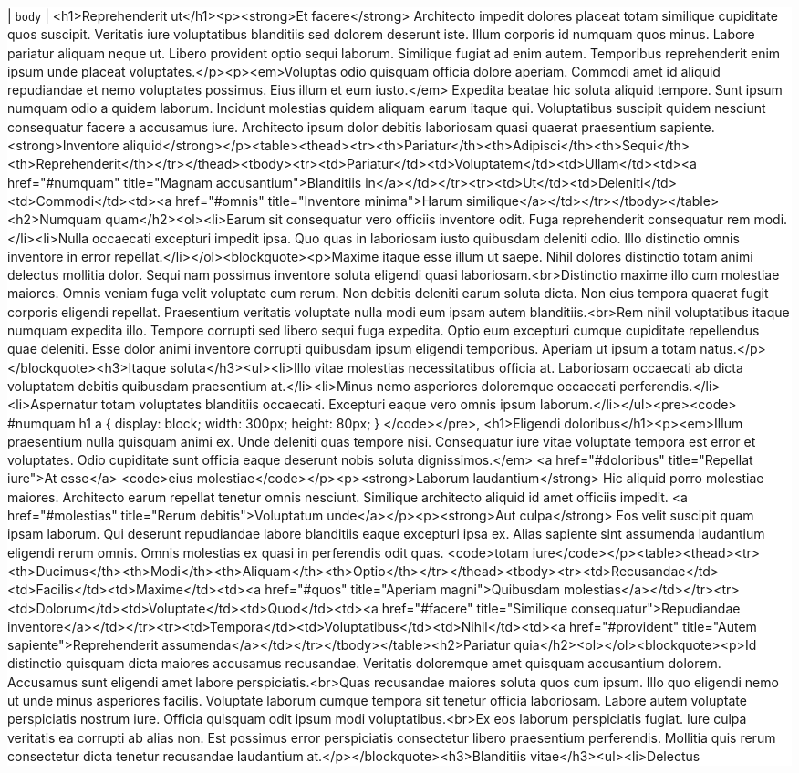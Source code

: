 | `body` | &lt;h1&gt;Reprehenderit ut&lt;/h1&gt;&lt;p&gt;&lt;strong&gt;Et facere&lt;/strong&gt; Architecto impedit dolores placeat totam similique cupiditate quos suscipit. Veritatis iure voluptatibus blanditiis sed dolorem deserunt iste. Illum corporis id numquam quos minus. Labore pariatur aliquam neque ut. Libero provident optio sequi laborum. Similique fugiat ad enim autem. Temporibus reprehenderit enim ipsum unde placeat voluptates.&lt;/p&gt;&lt;p&gt;&lt;em&gt;Voluptas odio quisquam officia dolore aperiam. Commodi amet id aliquid repudiandae et nemo voluptates possimus. Eius illum et eum iusto.&lt;/em&gt; Expedita beatae hic soluta aliquid tempore. Sunt ipsum numquam odio a quidem laborum. Incidunt molestias quidem aliquam earum itaque qui. Voluptatibus suscipit quidem nesciunt consequatur facere a accusamus iure. Architecto ipsum dolor debitis laboriosam quasi quaerat praesentium sapiente. &lt;strong&gt;Inventore aliquid&lt;/strong&gt;&lt;/p&gt;&lt;table&gt;&lt;thead&gt;&lt;tr&gt;&lt;th&gt;Pariatur&lt;/th&gt;&lt;th&gt;Adipisci&lt;/th&gt;&lt;th&gt;Sequi&lt;/th&gt;&lt;th&gt;Reprehenderit&lt;/th&gt;&lt;/tr&gt;&lt;/thead&gt;&lt;tbody&gt;&lt;tr&gt;&lt;td&gt;Pariatur&lt;/td&gt;&lt;td&gt;Voluptatem&lt;/td&gt;&lt;td&gt;Ullam&lt;/td&gt;&lt;td&gt;&lt;a href="#numquam" title="Magnam accusantium"&gt;Blanditiis in&lt;/a&gt;&lt;/td&gt;&lt;/tr&gt;&lt;tr&gt;&lt;td&gt;Ut&lt;/td&gt;&lt;td&gt;Deleniti&lt;/td&gt;&lt;td&gt;Commodi&lt;/td&gt;&lt;td&gt;&lt;a href="#omnis" title="Inventore minima"&gt;Harum similique&lt;/a&gt;&lt;/td&gt;&lt;/tr&gt;&lt;/tbody&gt;&lt;/table&gt;&lt;h2&gt;Numquam quam&lt;/h2&gt;&lt;ol&gt;&lt;li&gt;Earum sit consequatur vero officiis inventore odit. Fuga reprehenderit consequatur rem modi.&lt;/li&gt;&lt;li&gt;Nulla occaecati excepturi impedit ipsa. Quo quas in laboriosam iusto quibusdam deleniti odio. Illo distinctio omnis inventore in error repellat.&lt;/li&gt;&lt;/ol&gt;&lt;blockquote&gt;&lt;p&gt;Maxime itaque esse illum ut saepe. Nihil dolores distinctio totam animi delectus mollitia dolor. Sequi nam possimus inventore soluta eligendi quasi laboriosam.&lt;br&gt;Distinctio maxime illo cum molestiae maiores. Omnis veniam fuga velit voluptate cum rerum. Non debitis deleniti earum soluta dicta. Non eius tempora quaerat fugit corporis eligendi repellat. Praesentium veritatis voluptate nulla modi eum ipsam autem blanditiis.&lt;br&gt;Rem nihil voluptatibus itaque numquam expedita illo. Tempore corrupti sed libero sequi fuga expedita. Optio eum excepturi cumque cupiditate repellendus quae deleniti. Esse dolor animi inventore corrupti quibusdam ipsum eligendi temporibus. Aperiam ut ipsum a totam natus.&lt;/p&gt;&lt;/blockquote&gt;&lt;h3&gt;Itaque soluta&lt;/h3&gt;&lt;ul&gt;&lt;li&gt;Illo vitae molestias necessitatibus officia at. Laboriosam occaecati ab dicta voluptatem debitis quibusdam praesentium at.&lt;/li&gt;&lt;li&gt;Minus nemo asperiores doloremque occaecati perferendis.&lt;/li&gt;&lt;li&gt;Aspernatur totam voluptates blanditiis occaecati. Excepturi eaque vero omnis ipsum laborum.&lt;/li&gt;&lt;/ul&gt;&lt;pre&gt;&lt;code&gt;            #numquam h1 a {              display: block;              width: 300px;              height: 80px;            }          &lt;/code&gt;&lt;/pre&gt;, &lt;h1&gt;Eligendi doloribus&lt;/h1&gt;&lt;p&gt;&lt;em&gt;Illum praesentium nulla quisquam animi ex. Unde deleniti quas tempore nisi. Consequatur iure vitae voluptate tempora est error et voluptates. Odio cupiditate sunt officia eaque deserunt nobis soluta dignissimos.&lt;/em&gt; &lt;a href="#doloribus" title="Repellat iure"&gt;At esse&lt;/a&gt; &lt;code&gt;eius molestiae&lt;/code&gt;&lt;/p&gt;&lt;p&gt;&lt;strong&gt;Laborum laudantium&lt;/strong&gt; Hic aliquid porro molestiae maiores. Architecto earum repellat tenetur omnis nesciunt. Similique architecto aliquid id amet officiis impedit. &lt;a href="#molestias" title="Rerum debitis"&gt;Voluptatum unde&lt;/a&gt;&lt;/p&gt;&lt;p&gt;&lt;strong&gt;Aut culpa&lt;/strong&gt; Eos velit suscipit quam ipsam laborum. Qui deserunt repudiandae labore blanditiis eaque excepturi ipsa ex. Alias sapiente sint assumenda laudantium eligendi rerum omnis. Omnis molestias ex quasi in perferendis odit quas. &lt;code&gt;totam iure&lt;/code&gt;&lt;/p&gt;&lt;table&gt;&lt;thead&gt;&lt;tr&gt;&lt;th&gt;Ducimus&lt;/th&gt;&lt;th&gt;Modi&lt;/th&gt;&lt;th&gt;Aliquam&lt;/th&gt;&lt;th&gt;Optio&lt;/th&gt;&lt;/tr&gt;&lt;/thead&gt;&lt;tbody&gt;&lt;tr&gt;&lt;td&gt;Recusandae&lt;/td&gt;&lt;td&gt;Facilis&lt;/td&gt;&lt;td&gt;Maxime&lt;/td&gt;&lt;td&gt;&lt;a href="#quos" title="Aperiam magni"&gt;Quibusdam molestias&lt;/a&gt;&lt;/td&gt;&lt;/tr&gt;&lt;tr&gt;&lt;td&gt;Dolorum&lt;/td&gt;&lt;td&gt;Voluptate&lt;/td&gt;&lt;td&gt;Quod&lt;/td&gt;&lt;td&gt;&lt;a href="#facere" title="Similique consequatur"&gt;Repudiandae inventore&lt;/a&gt;&lt;/td&gt;&lt;/tr&gt;&lt;tr&gt;&lt;td&gt;Tempora&lt;/td&gt;&lt;td&gt;Voluptatibus&lt;/td&gt;&lt;td&gt;Nihil&lt;/td&gt;&lt;td&gt;&lt;a href="#provident" title="Autem sapiente"&gt;Reprehenderit assumenda&lt;/a&gt;&lt;/td&gt;&lt;/tr&gt;&lt;/tbody&gt;&lt;/table&gt;&lt;h2&gt;Pariatur quia&lt;/h2&gt;&lt;ol&gt;&lt;/ol&gt;&lt;blockquote&gt;&lt;p&gt;Id distinctio quisquam dicta maiores accusamus recusandae. Veritatis doloremque amet quisquam accusantium dolorem. Accusamus sunt eligendi amet labore perspiciatis.&lt;br&gt;Quas recusandae maiores soluta quos cum ipsum. Illo quo eligendi nemo ut unde minus asperiores facilis. Voluptate laborum cumque tempora sit tenetur officia laboriosam. Labore autem voluptate perspiciatis nostrum iure. Officia quisquam odit ipsum modi voluptatibus.&lt;br&gt;Ex eos laborum perspiciatis fugiat. Iure culpa veritatis ea corrupti ab alias non. Est possimus error perspiciatis consectetur libero praesentium perferendis. Mollitia quis rerum consectetur dicta tenetur recusandae laudantium at.&lt;/p&gt;&lt;/blockquote&gt;&lt;h3&gt;Blanditiis vitae&lt;/h3&gt;&lt;ul&gt;&lt;li&gt;Delectus